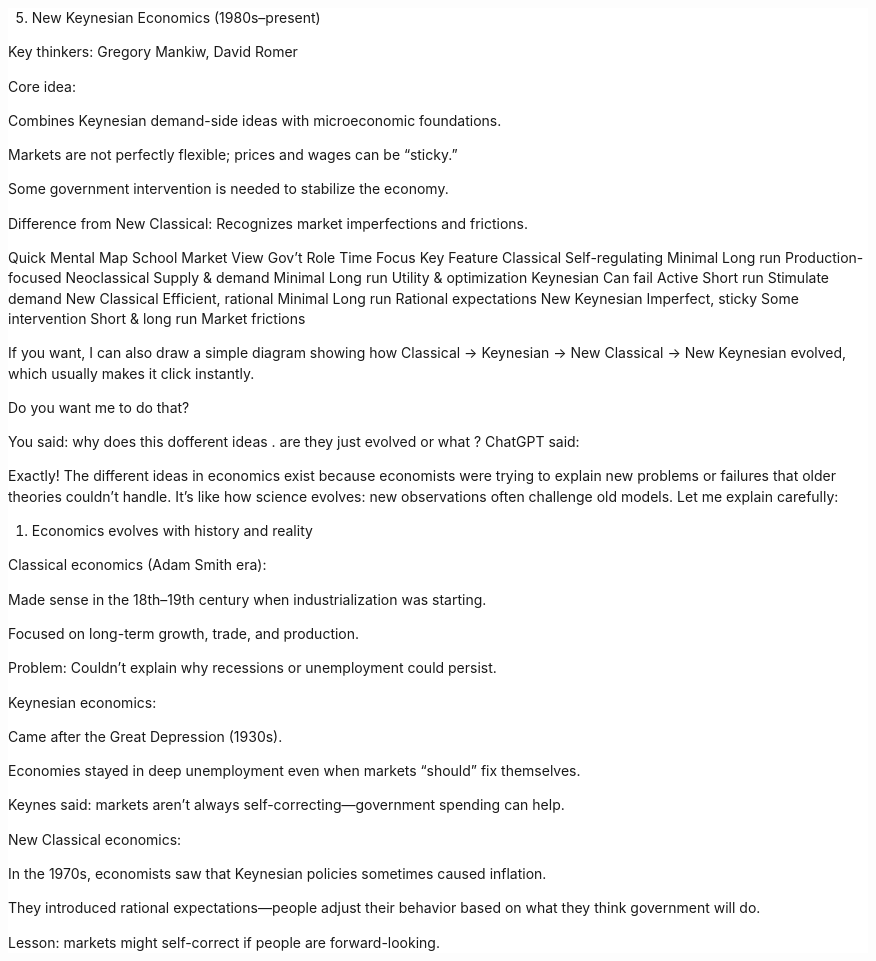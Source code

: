 5. New Keynesian Economics (1980s–present)

Key thinkers: Gregory Mankiw, David Romer

Core idea:

Combines Keynesian demand-side ideas with microeconomic foundations.

Markets are not perfectly flexible; prices and wages can be “sticky.”

Some government intervention is needed to stabilize the economy.

Difference from New Classical: Recognizes market imperfections and frictions.

Quick Mental Map
School	Market View	Gov’t Role	Time Focus	Key Feature
Classical	Self-regulating	Minimal	Long run	Production-focused
Neoclassical	Supply & demand	Minimal	Long run	Utility & optimization
Keynesian	Can fail	Active	Short run	Stimulate demand
New Classical	Efficient, rational	Minimal	Long run	Rational expectations
New Keynesian	Imperfect, sticky	Some intervention	Short & long run	Market frictions

If you want, I can also draw a simple diagram showing how Classical → Keynesian → New Classical → New Keynesian evolved, which usually makes it click instantly.

Do you want me to do that?

You said:
why does this dofferent ideas . are they just evolved or what ? 
ChatGPT said:

Exactly! The different ideas in economics exist because economists were trying to explain new problems or failures that older theories couldn’t handle. It’s like how science evolves: new observations often challenge old models. Let me explain carefully:

1. Economics evolves with history and reality

Classical economics (Adam Smith era):

Made sense in the 18th–19th century when industrialization was starting.

Focused on long-term growth, trade, and production.

Problem: Couldn’t explain why recessions or unemployment could persist.

Keynesian economics:

Came after the Great Depression (1930s).

Economies stayed in deep unemployment even when markets “should” fix themselves.

Keynes said: markets aren’t always self-correcting—government spending can help.

New Classical economics:

In the 1970s, economists saw that Keynesian policies sometimes caused inflation.

They introduced rational expectations—people adjust their behavior based on what they think government will do.

Lesson: markets might self-correct if people are forward-looking.
